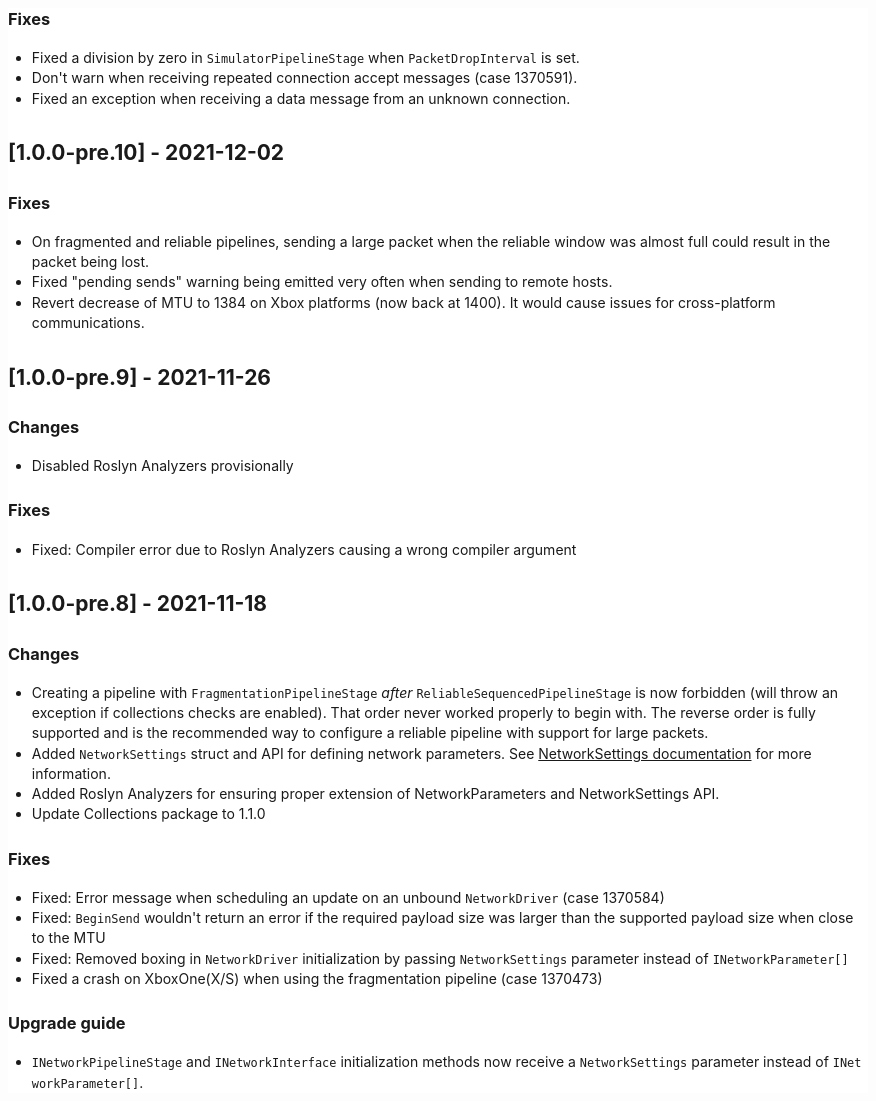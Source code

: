 ### Fixes
* Fixed a division by zero in `SimulatorPipelineStage` when `PacketDropInterval` is set.
* Don't warn when receiving repeated connection accept messages (case 1370591).
* Fixed an exception when receiving a data message from an unknown connection.

## [1.0.0-pre.10] - 2021-12-02

### Fixes
* On fragmented and reliable pipelines, sending a large packet when the reliable window was almost full could result in the packet being lost.
* Fixed "pending sends" warning being emitted very often when sending to remote hosts.
* Revert decrease of MTU to 1384 on Xbox platforms (now back at 1400). It would cause issues for cross-platform communications.

## [1.0.0-pre.9] - 2021-11-26

### Changes
* Disabled Roslyn Analyzers provisionally

### Fixes
* Fixed: Compiler error due to Roslyn Analyzers causing a wrong compiler argument

## [1.0.0-pre.8] - 2021-11-18

### Changes
* Creating a pipeline with `FragmentationPipelineStage` _after_ `ReliableSequencedPipelineStage` is now forbidden (will throw an exception if collections checks are enabled). That order never worked properly to begin with. The reverse order is fully supported and is the recommended way to configure a reliable pipeline with support for large packets.
* Added `NetworkSettings` struct and API for defining network parameters. See [NetworkSettings documentation](https://docs-multiplayer.unity3d.com/transport/1.0.0/network-settings) for more information.
* Added Roslyn Analyzers for ensuring proper extension of NetworkParameters and NetworkSettings API.
* Update Collections package to 1.1.0

### Fixes
* Fixed: Error message when scheduling an update on an unbound `NetworkDriver` (case 1370584)
* Fixed: `BeginSend` wouldn't return an error if the required payload size was larger than the supported payload size when close to the MTU
* Fixed: Removed boxing in `NetworkDriver` initialization by passing `NetworkSettings` parameter instead of `INetworkParameter[]`
* Fixed a crash on XboxOne(X/S) when using the fragmentation pipeline (case 1370473)

### Upgrade guide
* `INetworkPipelineStage` and `INetworkInterface` initialization methods now receive a `NetworkSettings` parameter instead of `INetworkParameter[]`.
